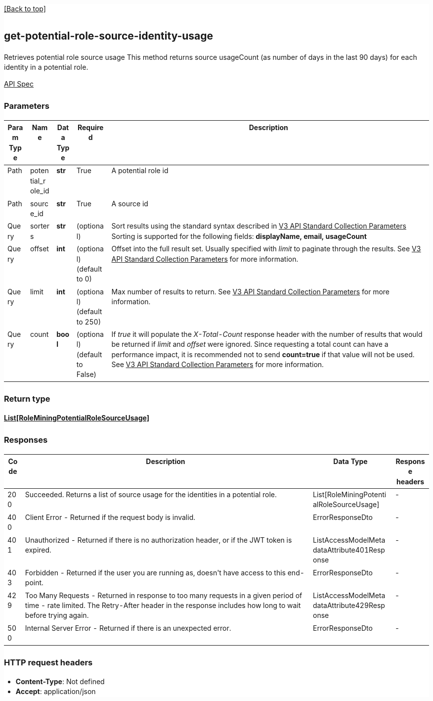 

[[Back to top]](#) 

## get-potential-role-source-identity-usage
Retrieves potential role source usage
This method returns source usageCount (as number of days in the last 90 days) for each identity in a potential role.

[API Spec](https://developer.sailpoint.com/docs/api/beta/get-potential-role-source-identity-usage)

### Parameters 

Param Type | Name | Data Type | Required  | Description
------------- | ------------- | ------------- | ------------- | ------------- 
Path   | potential_role_id | **str** | True  | A potential role id
Path   | source_id | **str** | True  | A source id
  Query | sorters | **str** |   (optional) | Sort results using the standard syntax described in [V3 API Standard Collection Parameters](https://developer.sailpoint.com/idn/api/standard-collection-parameters/) Sorting is supported for the following fields: **displayName, email, usageCount**
  Query | offset | **int** |   (optional) (default to 0) | Offset into the full result set. Usually specified with *limit* to paginate through the results. See [V3 API Standard Collection Parameters](https://developer.sailpoint.com/idn/api/standard-collection-parameters) for more information.
  Query | limit | **int** |   (optional) (default to 250) | Max number of results to return. See [V3 API Standard Collection Parameters](https://developer.sailpoint.com/idn/api/standard-collection-parameters) for more information.
  Query | count | **bool** |   (optional) (default to False) | If *true* it will populate the *X-Total-Count* response header with the number of results that would be returned if *limit* and *offset* were ignored.  Since requesting a total count can have a performance impact, it is recommended not to send **count=true** if that value will not be used.  See [V3 API Standard Collection Parameters](https://developer.sailpoint.com/idn/api/standard-collection-parameters) for more information.

### Return type
[**List[RoleMiningPotentialRoleSourceUsage]**](../models/role-mining-potential-role-source-usage)

### Responses
Code | Description  | Data Type | Response headers |
------------- | ------------- | ------------- |------------------|
200 | Succeeded. Returns a list of source usage for the identities in a potential role. | List[RoleMiningPotentialRoleSourceUsage] |  -  |
400 | Client Error - Returned if the request body is invalid. | ErrorResponseDto |  -  |
401 | Unauthorized - Returned if there is no authorization header, or if the JWT token is expired. | ListAccessModelMetadataAttribute401Response |  -  |
403 | Forbidden - Returned if the user you are running as, doesn&#39;t have access to this end-point. | ErrorResponseDto |  -  |
429 | Too Many Requests - Returned in response to too many requests in a given period of time - rate limited. The Retry-After header in the response includes how long to wait before trying again. | ListAccessModelMetadataAttribute429Response |  -  |
500 | Internal Server Error - Returned if there is an unexpected error. | ErrorResponseDto |  -  |

### HTTP request headers
 - **Content-Type**: Not defined
 - **Accept**: application/json

